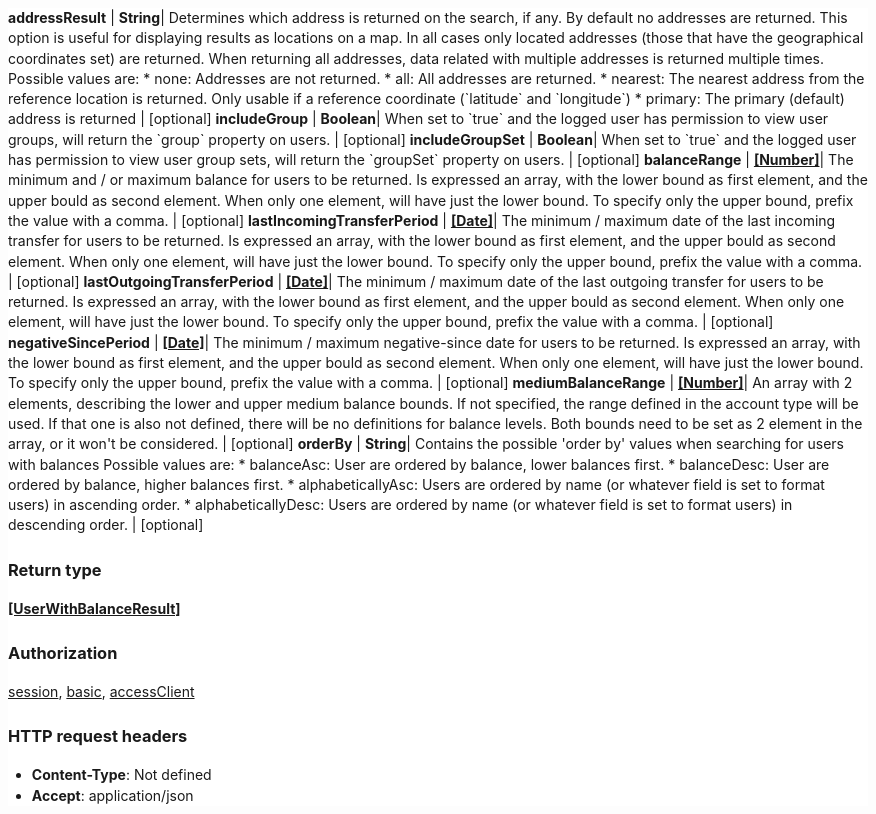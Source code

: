  **addressResult** | **String**| Determines which address is returned on the search, if any. By default no addresses are returned. This option is useful for displaying results as locations on a map. In all cases only located addresses (those that have the geographical coordinates set) are returned. When returning all addresses, data related with multiple addresses is returned multiple times. Possible values are: * none: Addresses are not returned. * all: All addresses are returned. * nearest: The nearest address from the reference location is returned. Only usable if a reference coordinate (&#x60;latitude&#x60; and &#x60;longitude&#x60;) * primary: The primary (default) address is returned  | [optional] 
 **includeGroup** | **Boolean**| When set to &#x60;true&#x60; and the logged user has permission to view user groups, will return the &#x60;group&#x60; property on users.   | [optional] 
 **includeGroupSet** | **Boolean**| When set to &#x60;true&#x60; and the logged user has permission to view user group sets, will return the &#x60;groupSet&#x60; property on users.   | [optional] 
 **balanceRange** | [**[Number]**](Number.md)| The minimum and / or maximum balance for users to be returned. Is expressed an array, with the lower bound as first element, and the upper bould as second element. When only one element, will have just the lower bound. To specify only the upper bound, prefix the value with a comma.  | [optional] 
 **lastIncomingTransferPeriod** | [**[Date]**](Date.md)| The minimum / maximum date of the last incoming transfer for users to be returned. Is expressed an array, with the lower bound as first element, and the upper bould as second element. When only one element, will have just the lower bound. To specify only the upper bound, prefix the value with a comma.  | [optional] 
 **lastOutgoingTransferPeriod** | [**[Date]**](Date.md)| The minimum / maximum date of the last outgoing transfer for users to be returned. Is expressed an array, with the lower bound as first element, and the upper bould as second element. When only one element, will have just the lower bound. To specify only the upper bound, prefix the value with a comma.  | [optional] 
 **negativeSincePeriod** | [**[Date]**](Date.md)| The minimum / maximum negative-since date for users to be returned. Is expressed an array, with the lower bound as first element, and the upper bould as second element. When only one element, will have just the lower bound. To specify only the upper bound, prefix the value with a comma.  | [optional] 
 **mediumBalanceRange** | [**[Number]**](Number.md)| An array with 2 elements, describing the lower and upper medium balance bounds. If not specified, the range defined in the account type will be used. If that one is also not defined, there will be no definitions for balance levels. Both bounds need to be set as 2 element in the array, or it won&#39;t be considered.  | [optional] 
 **orderBy** | **String**| Contains the possible &#39;order by&#39; values when searching for users with balances  Possible values are: * balanceAsc: User are ordered by balance, lower balances first. * balanceDesc: User are ordered by balance, higher balances first. * alphabeticallyAsc: Users are ordered by name (or whatever field is set to format users) in ascending order. * alphabeticallyDesc: Users are ordered by name (or whatever field is set to format users) in descending order.  | [optional] 

### Return type

[**[UserWithBalanceResult]**](UserWithBalanceResult.md)

### Authorization

[session](../README.md#session), [basic](../README.md#basic), [accessClient](../README.md#accessClient)

### HTTP request headers

 - **Content-Type**: Not defined
 - **Accept**: application/json

